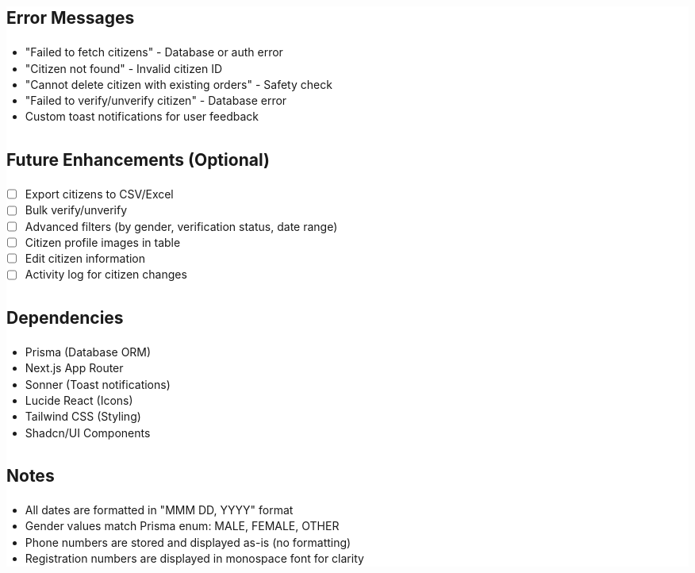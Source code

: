 ## Error Messages

- "Failed to fetch citizens" - Database or auth error
- "Citizen not found" - Invalid citizen ID
- "Cannot delete citizen with existing orders" - Safety check
- "Failed to verify/unverify citizen" - Database error
- Custom toast notifications for user feedback

## Future Enhancements (Optional)

- [ ] Export citizens to CSV/Excel
- [ ] Bulk verify/unverify
- [ ] Advanced filters (by gender, verification status, date range)
- [ ] Citizen profile images in table
- [ ] Edit citizen information
- [ ] Activity log for citizen changes

## Dependencies

- Prisma (Database ORM)
- Next.js App Router
- Sonner (Toast notifications)
- Lucide React (Icons)
- Tailwind CSS (Styling)
- Shadcn/UI Components

## Notes

- All dates are formatted in "MMM DD, YYYY" format
- Gender values match Prisma enum: MALE, FEMALE, OTHER
- Phone numbers are stored and displayed as-is (no formatting)
- Registration numbers are displayed in monospace font for clarity
